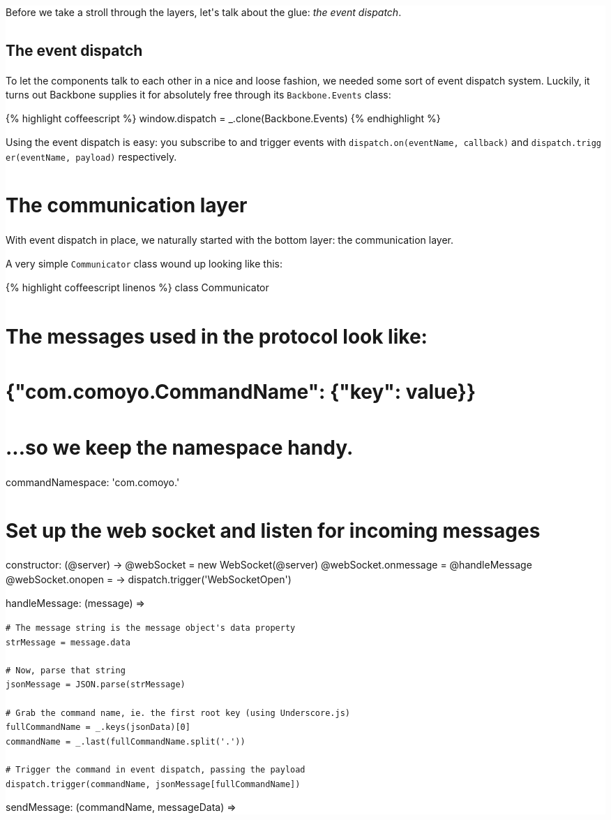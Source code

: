 Before we take a stroll through the layers, let's talk about the glue: _the event dispatch_.

## The event dispatch

To let the components talk to each other in a nice and loose fashion, we needed some sort of event dispatch system. Luckily, it turns out Backbone supplies it for absolutely free through its `Backbone.Events` class:

{% highlight coffeescript %}
window.dispatch = _.clone(Backbone.Events)
{% endhighlight %}

Using the event dispatch is easy: you subscribe to and trigger events with `dispatch.on(eventName, callback)` and `dispatch.trigger(eventName, payload)` respectively.

# The communication layer

With event dispatch in place, we naturally started with the bottom layer: the communication layer.

A very simple `Communicator` class wound up looking like this:

{% highlight coffeescript linenos %}
class Communicator

  # The messages used in the protocol look like:
  #   {"com.comoyo.CommandName": {"key": value}}
  # 
  # ...so we keep the namespace handy.
  commandNamespace: 'com.comoyo.'
  
  # Set up the web socket and listen for incoming messages
  constructor: (@server) ->
    @webSocket = new WebSocket(@server)
    @webSocket.onmessage = @handleMessage
    @webSocket.onopen = -> dispatch.trigger('WebSocketOpen')

  handleMessage: (message) =>
  
    # The message string is the message object's data property
    strMessage = message.data
  
    # Now, parse that string
    jsonMessage = JSON.parse(strMessage)
  
    # Grab the command name, ie. the first root key (using Underscore.js)
    fullCommandName = _.keys(jsonData)[0]
    commandName = _.last(fullCommandName.split('.'))
  
    # Trigger the command in event dispatch, passing the payload
    dispatch.trigger(commandName, jsonMessage[fullCommandName])

  sendMessage: (commandName, messageData) =>
  